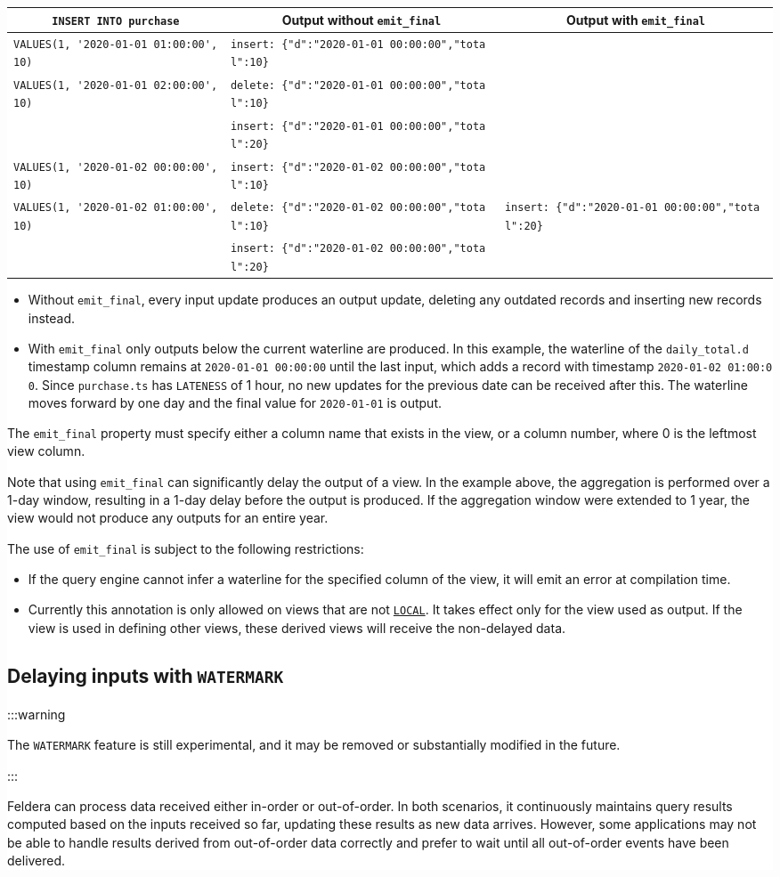 | `INSERT INTO purchase`                 | Output without `emit_final`                     | Output with `emit_final`    |
|----------------------------------------|-------------------------------------------------|-----------------------------|
| `VALUES(1, '2020-01-01 01:00:00', 10)` | `insert: {"d":"2020-01-01 00:00:00","total":10}`|                             |
| `VALUES(1, '2020-01-01 02:00:00', 10)` | `delete: {"d":"2020-01-01 00:00:00","total":10}`|                             |
|                                        | `insert: {"d":"2020-01-01 00:00:00","total":20}`|                             |
| `VALUES(1, '2020-01-02 00:00:00', 10)` | `insert: {"d":"2020-01-02 00:00:00","total":10}`|                             |
| `VALUES(1, '2020-01-02 01:00:00', 10)` | `delete: {"d":"2020-01-02 00:00:00","total":10}`| `insert: {"d":"2020-01-01 00:00:00","total":20}`|
|                                        | `insert: {"d":"2020-01-02 00:00:00","total":20}`|                             |

* Without `emit_final`, every input update produces an output update,
  deleting any outdated records and inserting new records instead.

* With `emit_final` only outputs below the current waterline are
  produced. In this example, the waterline of the `daily_total.d`
  timestamp column remains at `2020-01-01 00:00:00` until the last
  input, which adds a record with timestamp `2020-01-02 01:00:00`.
  Since `purchase.ts` has `LATENESS` of 1 hour, no new updates for
  the previous date can be received after this.  The waterline
  moves forward by one day and the final value for `2020-01-01` is output.

The `emit_final` property must specify either a column name that
exists in the view, or a column number, where 0 is the leftmost view
column.

Note that using `emit_final` can significantly delay the output of a view.
In the example above, the aggregation is performed over a 1-day window,
resulting in a 1-day delay before the output is produced. If the aggregation
window were extended to 1 year, the view would not produce any outputs for
an entire year.

The use of `emit_final` is subject to the following restrictions:

* If the query engine cannot infer a waterline for the specified
  column of the view, it will emit an error at compilation time.

* Currently this annotation is only allowed on views that are not
  [`LOCAL`](/sql/grammar/#creating-views).  It takes effect only
  for the view used as output.  If the view is used in defining
  other views, these derived views will receive the non-delayed data.

## Delaying inputs with `WATERMARK`

:::warning

The `WATERMARK` feature is still experimental, and it may be removed
or substantially modified in the future.

:::

Feldera can process data received either in-order or out-of-order.  In both
scenarios, it continuously maintains query results computed based on the inputs
received so far, updating these results as new data arrives.  However, some
applications may not be able to handle results derived from out-of-order data
correctly and prefer to wait until all out-of-order events have been delivered.
